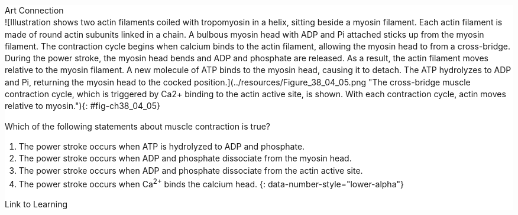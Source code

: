 <div data-type="note" data-has-label="true" class="note art-connection" data-label="" markdown="1">
<div data-type="title" class="title">
Art Connection
</div>
![Illustration shows two actin filaments coiled with tropomyosin in a helix, sitting beside a myosin filament. Each actin filament is made of round actin subunits linked in a chain. A bulbous myosin head with ADP and Pi attached sticks up from the myosin filament. The contraction cycle begins when calcium binds to the actin filament, allowing the myosin head to from a cross-bridge. During the power stroke, the myosin head bends and ADP and phosphate are released. As a result, the actin filament moves relative to the myosin filament. A new molecule of ATP binds to the myosin head, causing it to detach. The ATP hydrolyzes to ADP and Pi, returning the myosin head to the cocked position.](../resources/Figure_38_04_05.png "The cross-bridge muscle contraction cycle, which is triggered by Ca2+ binding to the actin active site, is shown. With each contraction cycle, actin moves relative to myosin."){: #fig-ch38_04_05}


Which of the following statements about muscle contraction is true?

1.  The power stroke occurs when ATP is hydrolyzed to ADP and phosphate.
2.  The power stroke occurs when ADP and phosphate dissociate from the myosin head.
3.  The power stroke occurs when ADP and phosphate dissociate from the actin active site.
4.  The power stroke occurs when Ca<sup>2+</sup> binds the calcium head.
{: data-number-style="lower-alpha"}



</div>

<div data-type="note" data-has-label="true" class="note interactive" data-label="" markdown="1">
<div data-type="title" class="title">
Link to Learning
</div>